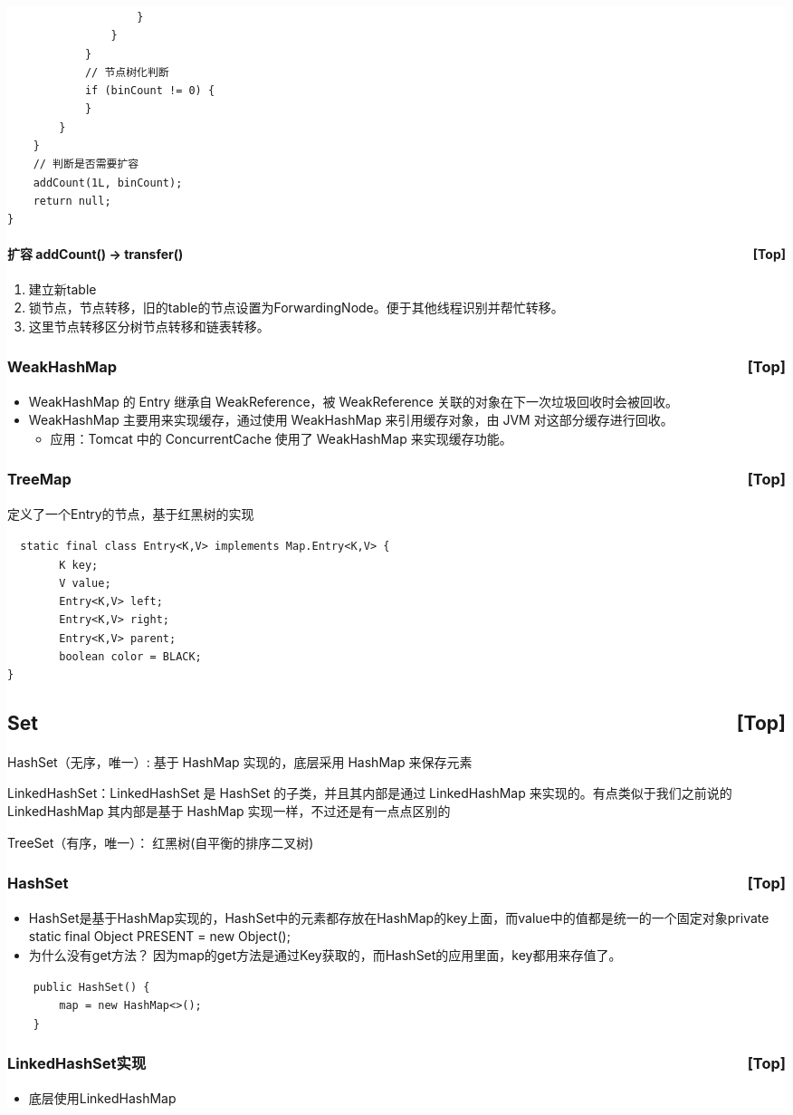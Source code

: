 ```
                    }
                }
            }
            // 节点树化判断
            if (binCount != 0) {
            }
        }
    }
    // 判断是否需要扩容
    addCount(1L, binCount);
    return null;
}
```

#### <a name="21">扩容 addCount() -> transfer()</a><a style="float:right;text-decoration:none;" href="#index">[Top]</a>
1. 建立新table
2. 锁节点，节点转移，旧的table的节点设置为ForwardingNode。便于其他线程识别并帮忙转移。
3. 这里节点转移区分树节点转移和链表转移。



### <a name="22">WeakHashMap</a><a style="float:right;text-decoration:none;" href="#index">[Top]</a>
- WeakHashMap 的 Entry 继承自 WeakReference，被 WeakReference 关联的对象在下一次垃圾回收时会被回收。
- WeakHashMap 主要用来实现缓存，通过使用 WeakHashMap 来引用缓存对象，由 JVM 对这部分缓存进行回收。
  - 应用：Tomcat 中的 ConcurrentCache 使用了 WeakHashMap 来实现缓存功能。
  
### <a name="23">TreeMap</a><a style="float:right;text-decoration:none;" href="#index">[Top]</a>
定义了一个Entry的节点，基于红黑树的实现
```
  static final class Entry<K,V> implements Map.Entry<K,V> {
        K key;
        V value;
        Entry<K,V> left;
        Entry<K,V> right;
        Entry<K,V> parent;
        boolean color = BLACK;
}
```
## <a name="24">Set</a><a style="float:right;text-decoration:none;" href="#index">[Top]</a>
HashSet（无序，唯一）: 基于 HashMap 实现的，底层采用 HashMap 来保存元素

LinkedHashSet：LinkedHashSet 是 HashSet 的子类，并且其内部是通过 LinkedHashMap 来实现的。有点类似于我们之前说的 LinkedHashMap 其内部是基于 HashMap 实现一样，不过还是有一点点区别的

TreeSet（有序，唯一）： 红黑树(自平衡的排序二叉树)

### <a name="25">HashSet</a><a style="float:right;text-decoration:none;" href="#index">[Top]</a>
- HashSet是基于HashMap实现的，HashSet中的元素都存放在HashMap的key上面，而value中的值都是统一的一个固定对象private static final Object PRESENT = new Object();
- 为什么没有get方法？ 因为map的get方法是通过Key获取的，而HashSet的应用里面，key都用来存值了。
```
    public HashSet() {
        map = new HashMap<>();
    }
```
### <a name="26">LinkedHashSet实现</a><a style="float:right;text-decoration:none;" href="#index">[Top]</a>
- 底层使用LinkedHashMap